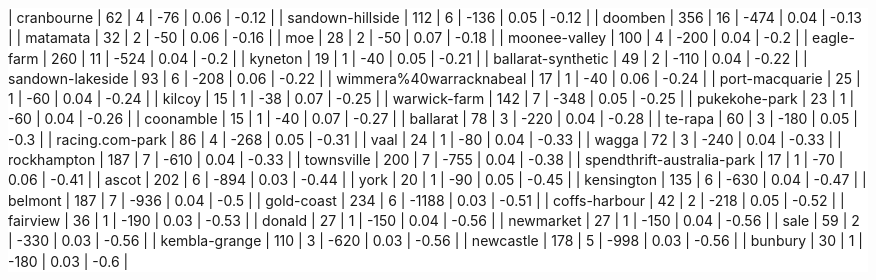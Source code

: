 | cranbourne                 |     62 |      4 |      -76 | 0.06 | -0.12 |
| sandown-hillside           |    112 |      6 |     -136 | 0.05 | -0.12 |
| doomben                    |    356 |     16 |     -474 | 0.04 | -0.13 |
| matamata                   |     32 |      2 |      -50 | 0.06 | -0.16 |
| moe                        |     28 |      2 |      -50 | 0.07 | -0.18 |
| moonee-valley              |    100 |      4 |     -200 | 0.04 | -0.2  |
| eagle-farm                 |    260 |     11 |     -524 | 0.04 | -0.2  |
| kyneton                    |     19 |      1 |      -40 | 0.05 | -0.21 |
| ballarat-synthetic         |     49 |      2 |     -110 | 0.04 | -0.22 |
| sandown-lakeside           |     93 |      6 |     -208 | 0.06 | -0.22 |
| wimmera%40warracknabeal    |     17 |      1 |      -40 | 0.06 | -0.24 |
| port-macquarie             |     25 |      1 |      -60 | 0.04 | -0.24 |
| kilcoy                     |     15 |      1 |      -38 | 0.07 | -0.25 |
| warwick-farm               |    142 |      7 |     -348 | 0.05 | -0.25 |
| pukekohe-park              |     23 |      1 |      -60 | 0.04 | -0.26 |
| coonamble                  |     15 |      1 |      -40 | 0.07 | -0.27 |
| ballarat                   |     78 |      3 |     -220 | 0.04 | -0.28 |
| te-rapa                    |     60 |      3 |     -180 | 0.05 | -0.3  |
| racing.com-park            |     86 |      4 |     -268 | 0.05 | -0.31 |
| vaal                       |     24 |      1 |      -80 | 0.04 | -0.33 |
| wagga                      |     72 |      3 |     -240 | 0.04 | -0.33 |
| rockhampton                |    187 |      7 |     -610 | 0.04 | -0.33 |
| townsville                 |    200 |      7 |     -755 | 0.04 | -0.38 |
| spendthrift-australia-park |     17 |      1 |      -70 | 0.06 | -0.41 |
| ascot                      |    202 |      6 |     -894 | 0.03 | -0.44 |
| york                       |     20 |      1 |      -90 | 0.05 | -0.45 |
| kensington                 |    135 |      6 |     -630 | 0.04 | -0.47 |
| belmont                    |    187 |      7 |     -936 | 0.04 | -0.5  |
| gold-coast                 |    234 |      6 |    -1188 | 0.03 | -0.51 |
| coffs-harbour              |     42 |      2 |     -218 | 0.05 | -0.52 |
| fairview                   |     36 |      1 |     -190 | 0.03 | -0.53 |
| donald                     |     27 |      1 |     -150 | 0.04 | -0.56 |
| newmarket                  |     27 |      1 |     -150 | 0.04 | -0.56 |
| sale                       |     59 |      2 |     -330 | 0.03 | -0.56 |
| kembla-grange              |    110 |      3 |     -620 | 0.03 | -0.56 |
| newcastle                  |    178 |      5 |     -998 | 0.03 | -0.56 |
| bunbury                    |     30 |      1 |     -180 | 0.03 | -0.6  |